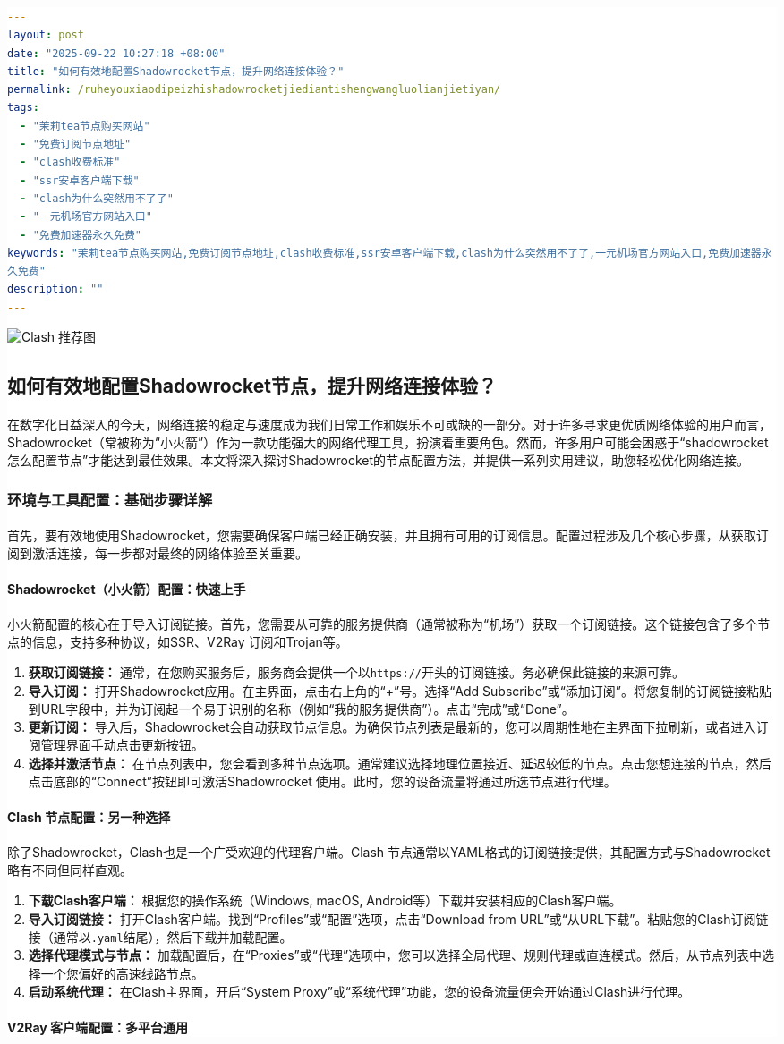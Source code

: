 ```yaml
---
layout: post
date: "2025-09-22 10:27:18 +08:00"
title: "如何有效地配置Shadowrocket节点，提升网络连接体验？"
permalink: /ruheyouxiaodipeizhishadowrocketjiediantishengwangluolianjietiyan/
tags:
  - "茉莉tea节点购买网站"
  - "免费订阅节点地址"
  - "clash收费标准"
  - "ssr安卓客户端下载"
  - "clash为什么突然用不了了"
  - "一元机场官方网站入口"
  - "免费加速器永久免费"
keywords: "茉莉tea节点购买网站,免费订阅节点地址,clash收费标准,ssr安卓客户端下载,clash为什么突然用不了了,一元机场官方网站入口,免费加速器永久免费"
description: ""
---
```


![Clash 推荐图](https://clashjd.github.io/assets/img/clash免费订阅.png)

## 如何有效地配置Shadowrocket节点，提升网络连接体验？


在数字化日益深入的今天，网络连接的稳定与速度成为我们日常工作和娱乐不可或缺的一部分。对于许多寻求更优质网络体验的用户而言，Shadowrocket（常被称为“小火箭”）作为一款功能强大的网络代理工具，扮演着重要角色。然而，许多用户可能会困惑于“shadowrocket怎么配置节点”才能达到最佳效果。本文将深入探讨Shadowrocket的节点配置方法，并提供一系列实用建议，助您轻松优化网络连接。

<h3>环境与工具配置：基础步骤详解</h3>

首先，要有效地使用Shadowrocket，您需要确保客户端已经正确安装，并且拥有可用的订阅信息。配置过程涉及几个核心步骤，从获取订阅到激活连接，每一步都对最终的网络体验至关重要。

<h4>Shadowrocket（小火箭）配置：快速上手</h4>

小火箭配置的核心在于导入订阅链接。首先，您需要从可靠的服务提供商（通常被称为“机场”）获取一个订阅链接。这个链接包含了多个节点的信息，支持多种协议，如SSR、V2Ray 订阅和Trojan等。

1.  <strong>获取订阅链接：</strong> 通常，在您购买服务后，服务商会提供一个以`https://`开头的订阅链接。务必确保此链接的来源可靠。
2.  <strong>导入订阅：</strong> 打开Shadowrocket应用。在主界面，点击右上角的“+”号。选择“Add Subscribe”或“添加订阅”。将您复制的订阅链接粘贴到URL字段中，并为订阅起一个易于识别的名称（例如“我的服务提供商”）。点击“完成”或“Done”。
3.  <strong>更新订阅：</strong> 导入后，Shadowrocket会自动获取节点信息。为确保节点列表是最新的，您可以周期性地在主界面下拉刷新，或者进入订阅管理界面手动点击更新按钮。
4.  <strong>选择并激活节点：</strong> 在节点列表中，您会看到多种节点选项。通常建议选择地理位置接近、延迟较低的节点。点击您想连接的节点，然后点击底部的“Connect”按钮即可激活Shadowrocket 使用。此时，您的设备流量将通过所选节点进行代理。

<h4>Clash 节点配置：另一种选择</h4>

除了Shadowrocket，Clash也是一个广受欢迎的代理客户端。Clash 节点通常以YAML格式的订阅链接提供，其配置方式与Shadowrocket略有不同但同样直观。

1.  <strong>下载Clash客户端：</strong> 根据您的操作系统（Windows, macOS, Android等）下载并安装相应的Clash客户端。
2.  <strong>导入订阅链接：</strong> 打开Clash客户端。找到“Profiles”或“配置”选项，点击“Download from URL”或“从URL下载”。粘贴您的Clash订阅链接（通常以`.yaml`结尾），然后下载并加载配置。
3.  <strong>选择代理模式与节点：</strong> 加载配置后，在“Proxies”或“代理”选项中，您可以选择全局代理、规则代理或直连模式。然后，从节点列表中选择一个您偏好的高速线路节点。
4.  <strong>启动系统代理：</strong> 在Clash主界面，开启“System Proxy”或“系统代理”功能，您的设备流量便会开始通过Clash进行代理。

<h4>V2Ray 客户端配置：多平台通用</h4>

